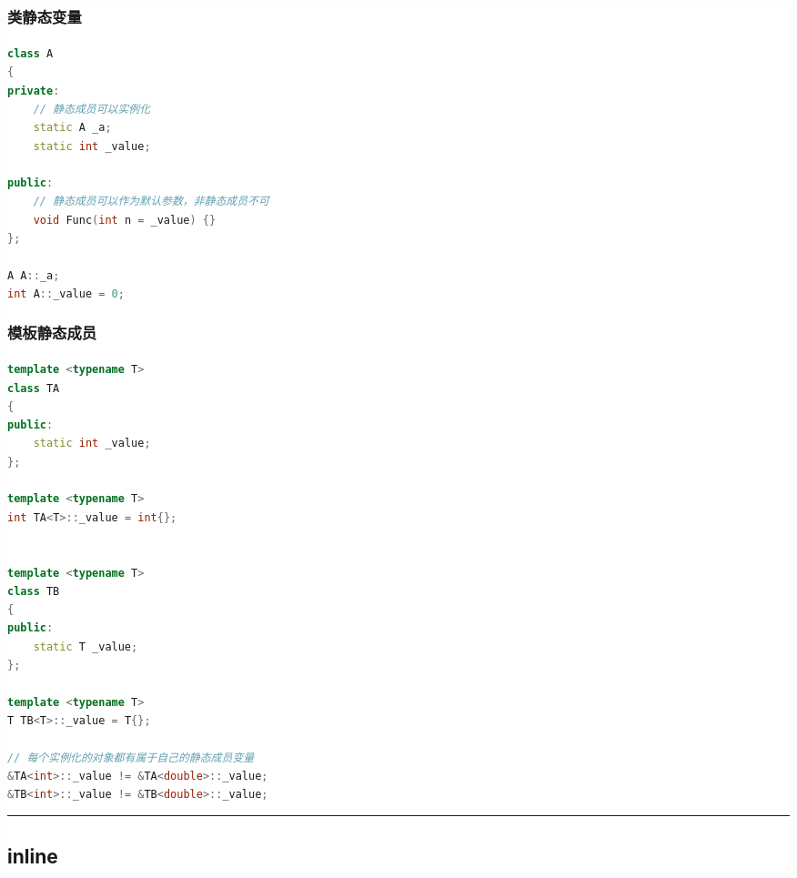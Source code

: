 ### 类静态变量

``` cpp
class A
{
private:
    // 静态成员可以实例化
    static A _a;
    static int _value;

public:
    // 静态成员可以作为默认参数，非静态成员不可
    void Func(int n = _value) {}
};

A A::_a;
int A::_value = 0;
```

### 模板静态成员

``` cpp
template <typename T>
class TA
{
public:
    static int _value;
};

template <typename T>
int TA<T>::_value = int{};


template <typename T>
class TB
{
public:
    static T _value;
};

template <typename T>
T TB<T>::_value = T{};

// 每个实例化的对象都有属于自己的静态成员变量
&TA<int>::_value != &TA<double>::_value;
&TB<int>::_value != &TB<double>::_value;
```

---

## inline
